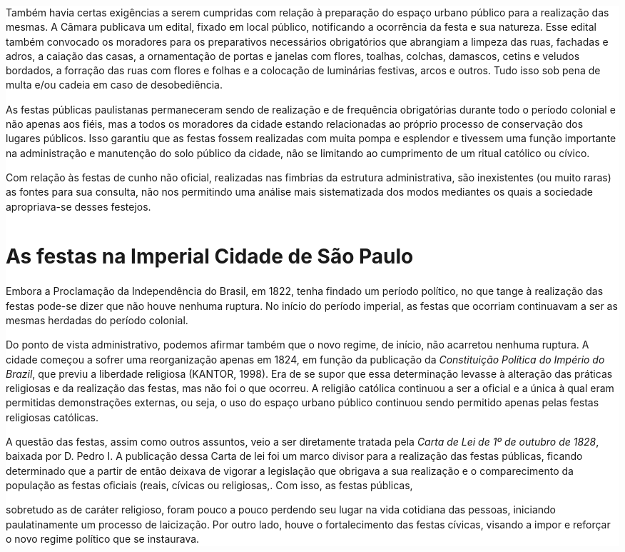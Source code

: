 Também havia certas exigências a serem cumpridas com relação à
preparação do espaço urbano público para a realização das mesmas. A
Câmara publicava um edital, fixado em local público, notificando a
ocorrência da festa e sua natureza. Esse edital também convocado os
moradores para os preparativos necessários obrigatórios que abrangiam a
limpeza das ruas, fachadas e adros, a caiação das casas, a ornamentação
de portas e janelas com flores, toalhas, colchas, damascos, cetins e
veludos bordados, a forração das ruas com flores e folhas e a colocação
de luminárias festivas, arcos e outros. Tudo isso sob pena de multa e/ou
cadeia em caso de desobediência.

As festas públicas paulistanas permaneceram sendo de realização e de
frequência obrigatórias durante todo o período colonial e não apenas aos
fiéis, mas a todos os moradores da cidade estando relacionadas ao
próprio processo de conservação dos lugares públicos. Isso garantiu que
as festas fossem realizadas com muita pompa e esplendor e tivessem uma
função importante na administração e manutenção do solo público da
cidade, não se limitando ao cumprimento de um ritual católico ou cívico.

Com relação às festas de cunho não oficial, realizadas nas fimbrias da
estrutura administrativa, são inexistentes (ou muito raras) as fontes
para sua consulta, não nos permitindo uma análise mais sistematizada dos
modos mediantes os quais a sociedade apropriava-se desses festejos.

# As festas na Imperial Cidade de São Paulo

Embora a Proclamação da Independência do Brasil, em 1822, tenha findado
um período político, no que tange à realização das festas pode-se dizer
que não houve nenhuma ruptura. No início do período imperial, as festas
que ocorriam continuavam a ser as mesmas herdadas do período colonial.

Do ponto de vista administrativo, podemos afirmar também que o novo
regime, de início, não acarretou nenhuma ruptura. A cidade começou a
sofrer uma reorganização apenas em 1824, em função da publicação da
*Constituição Política do Império do Brazil*, que previu a liberdade
religiosa (KANTOR, 1998). Era de se supor que essa determinação levasse
à alteração das práticas religiosas e da realização das festas, mas não
foi o que ocorreu. A religião católica continuou a ser a oficial e a
única à qual eram permitidas demonstrações externas, ou seja, o uso do
espaço urbano público continuou sendo permitido apenas pelas festas
religiosas católicas.

A questão das festas, assim como outros assuntos, veio a ser diretamente
tratada pela *Carta de Lei de 1º de outubro de 1828*, baixada por D.
Pedro I. A publicação dessa Carta de lei foi um marco divisor para a
realização das festas públicas, ficando determinado que a partir de
então deixava de vigorar a legislação que obrigava a sua realização e o
comparecimento da população as festas oficiais (reais, cívicas ou
religiosas,. Com isso, as festas públicas,

sobretudo as de caráter religioso, foram pouco a pouco perdendo seu
lugar na vida cotidiana das pessoas, iniciando paulatinamente um
processo de laicização. Por outro lado, houve o fortalecimento das
festas cívicas, visando a impor e reforçar o novo regime político que se
instaurava.
